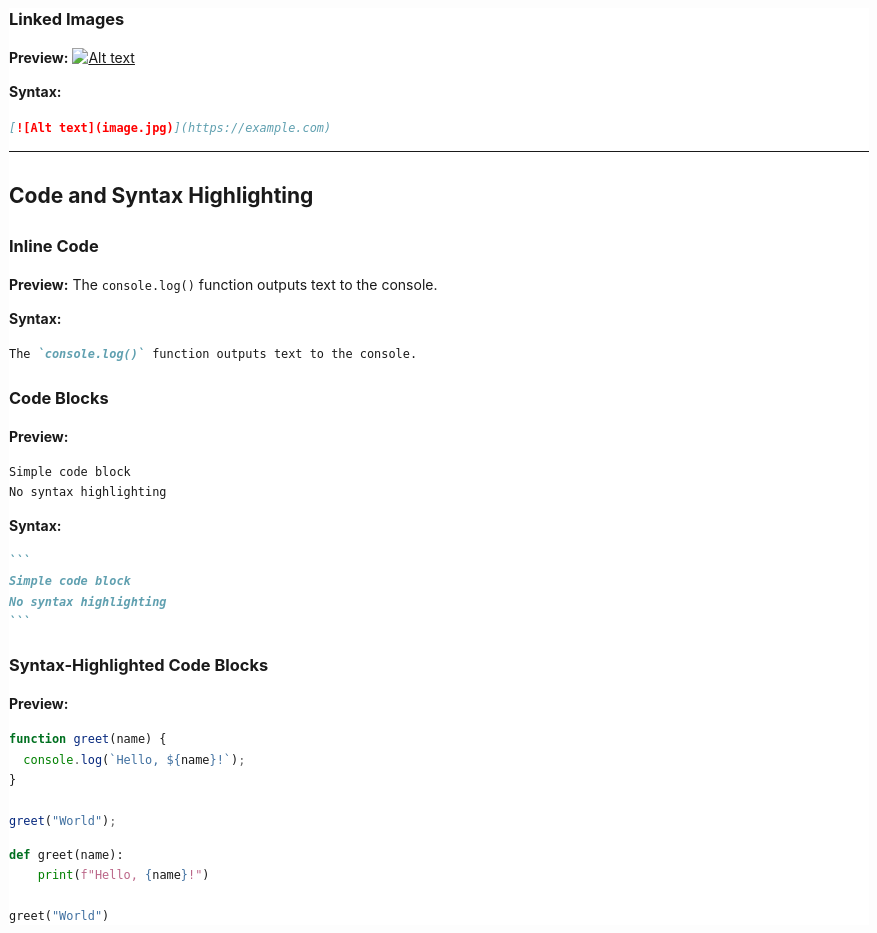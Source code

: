 ### Linked Images

**Preview:**
[![Alt text](https://www.ghibli.jp/gallery/howl005.jpg)](https://www.ghibli.jp/works/howl/)

**Syntax:**

```markdown
[![Alt text](image.jpg)](https://example.com)
```

---

## Code and Syntax Highlighting

### Inline Code

**Preview:**
The `console.log()` function outputs text to the console.

**Syntax:**

```markdown
The `console.log()` function outputs text to the console.
```

### Code Blocks

**Preview:**

```
Simple code block
No syntax highlighting
```

**Syntax:**

````markdown
```
Simple code block
No syntax highlighting
```
````

### Syntax-Highlighted Code Blocks

**Preview:**

```javascript
function greet(name) {
  console.log(`Hello, ${name}!`);
}

greet("World");
```

```python
def greet(name):
    print(f"Hello, {name}!")

greet("World")
```
